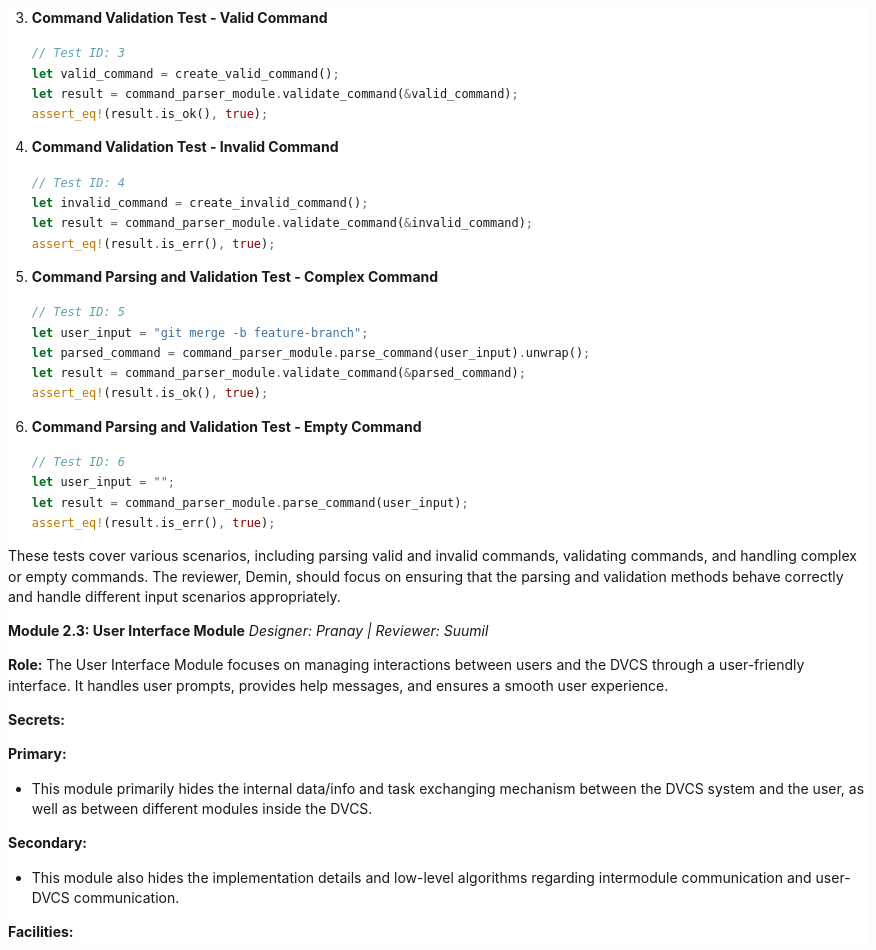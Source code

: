 3. **Command Validation Test - Valid Command**
   ```rust
   // Test ID: 3
   let valid_command = create_valid_command();
   let result = command_parser_module.validate_command(&valid_command);
   assert_eq!(result.is_ok(), true);
   ```

4. **Command Validation Test - Invalid Command**
   ```rust
   // Test ID: 4
   let invalid_command = create_invalid_command();
   let result = command_parser_module.validate_command(&invalid_command);
   assert_eq!(result.is_err(), true);
   ```

5. **Command Parsing and Validation Test - Complex Command**
   ```rust
   // Test ID: 5
   let user_input = "git merge -b feature-branch";
   let parsed_command = command_parser_module.parse_command(user_input).unwrap();
   let result = command_parser_module.validate_command(&parsed_command);
   assert_eq!(result.is_ok(), true);
   ```

6. **Command Parsing and Validation Test - Empty Command**
   ```rust
   // Test ID: 6
   let user_input = "";
   let result = command_parser_module.parse_command(user_input);
   assert_eq!(result.is_err(), true);
   ```

These tests cover various scenarios, including parsing valid and invalid commands, validating commands, and handling complex or empty commands. The reviewer, Demin, should focus on ensuring that the parsing and validation methods behave correctly and handle different input scenarios appropriately.



**Module 2.3: User Interface Module**
*Designer: Pranay | Reviewer: Suumil*

**Role:**
The User Interface Module focuses on managing interactions between users and the DVCS through a user-friendly interface. It handles user prompts, provides help messages, and ensures a smooth user experience.

**Secrets:**

**Primary:**
- This module primarily hides the internal data/info and task exchanging mechanism between the DVCS system and the user, as well as between different modules inside the DVCS.

**Secondary:**
- This module also hides the implementation details and low-level algorithms regarding intermodule communication and user-DVCS communication.

**Facilities:**
